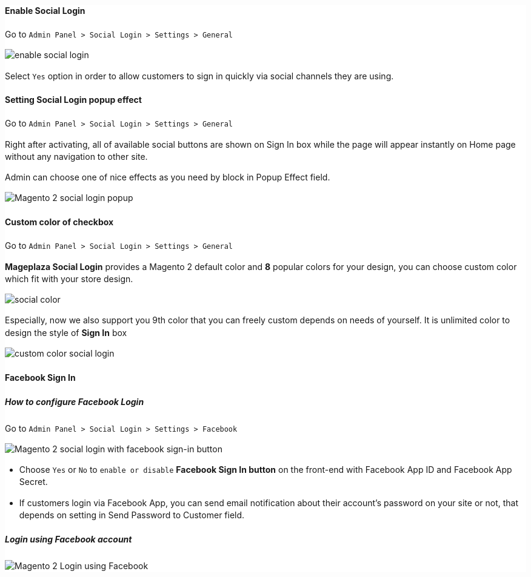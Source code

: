 
#### Enable Social Login


Go to `Admin Panel > Social Login > Settings > General`

![enable social login](https://i.imgur.com/jNcIDpg.png)

Select `Yes` option in order to allow customers to sign in quickly via social channels they are using.

#### Setting Social Login popup effect


Go to `Admin Panel > Social Login > Settings > General`

Right after activating, all of available social buttons are shown on Sign In box while the page will appear instantly on Home page without any navigation to other site.

Admin can choose one of nice effects as you need by block in Popup Effect field.

![Magento 2 social login popup](https://i.imgur.com/Bnv7qTn.png)

#### Custom color of checkbox


Go to `Admin Panel > Social Login > Settings > General`

**Mageplaza Social Login** provides a Magento 2 default color and **8** popular colors for your design, you can choose custom color which fit with your store design.

![social color](https://i.imgur.com/kZTaFjX.png)

Especially, now we also support you 9th color that you can freely custom depends on needs of yourself. It is unlimited color to design the style of **Sign In** box

![custom color social login](https://i.imgur.com/o1Ggu8F.png)

#### Facebook Sign In


##### How to configure Facebook Login


Go to `Admin Panel > Social Login > Settings > Facebook`

![Magento 2 social login with facebook sign-in button](https://i.imgur.com/wBtVqY9.png)

* Choose `Yes` or `No` to `enable or disable` **Facebook Sign In button** on the front-end with Facebook App ID and Facebook App Secret.

* If customers login via Facebook App, you can send email notification about their account’s password on your site or not, that depends on setting in Send Password to Customer field.

##### Login using Facebook account


![Magento 2 Login using Facebook](https://i.imgur.com/5zYCdnw.png)
